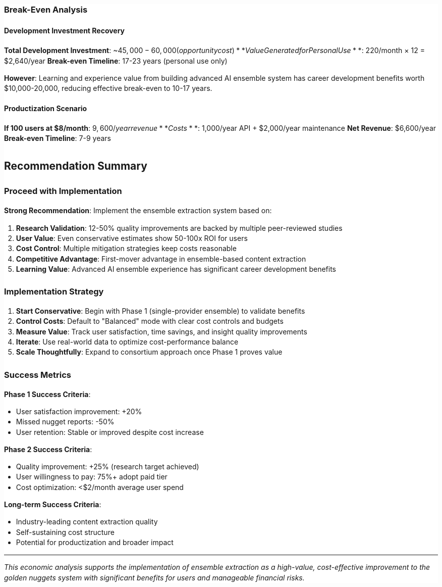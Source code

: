 ### Break-Even Analysis

#### Development Investment Recovery
**Total Development Investment**: ~$45,000-60,000 (opportunity cost)
**Value Generated for Personal Use**: ~$220/month × 12 = $2,640/year
**Break-even Timeline**: 17-23 years (personal use only)

**However**: Learning and experience value from building advanced AI ensemble system has career development benefits worth $10,000-20,000, reducing effective break-even to 10-17 years.

#### Productization Scenario
**If 100 users at $8/month**: $9,600/year revenue
**Costs**: ~$1,000/year API + $2,000/year maintenance
**Net Revenue**: $6,600/year
**Break-even Timeline**: 7-9 years

## Recommendation Summary

### Proceed with Implementation

**Strong Recommendation**: Implement the ensemble extraction system based on:

1. **Research Validation**: 12-50% quality improvements are backed by multiple peer-reviewed studies
2. **User Value**: Even conservative estimates show 50-100x ROI for users
3. **Cost Control**: Multiple mitigation strategies keep costs reasonable
4. **Competitive Advantage**: First-mover advantage in ensemble-based content extraction
5. **Learning Value**: Advanced AI ensemble experience has significant career development benefits

### Implementation Strategy

1. **Start Conservative**: Begin with Phase 1 (single-provider ensemble) to validate benefits
2. **Control Costs**: Default to "Balanced" mode with clear cost controls and budgets
3. **Measure Value**: Track user satisfaction, time savings, and insight quality improvements
4. **Iterate**: Use real-world data to optimize cost-performance balance
5. **Scale Thoughtfully**: Expand to consortium approach once Phase 1 proves value

### Success Metrics

**Phase 1 Success Criteria**:
- User satisfaction improvement: +20%
- Missed nugget reports: -50%
- User retention: Stable or improved despite cost increase

**Phase 2 Success Criteria**:
- Quality improvement: +25% (research target achieved)
- User willingness to pay: 75%+ adopt paid tier
- Cost optimization: <$2/month average user spend

**Long-term Success Criteria**:
- Industry-leading content extraction quality
- Self-sustaining cost structure
- Potential for productization and broader impact

---

*This economic analysis supports the implementation of ensemble extraction as a high-value, cost-effective improvement to the golden nuggets system with significant benefits for users and manageable financial risks.*